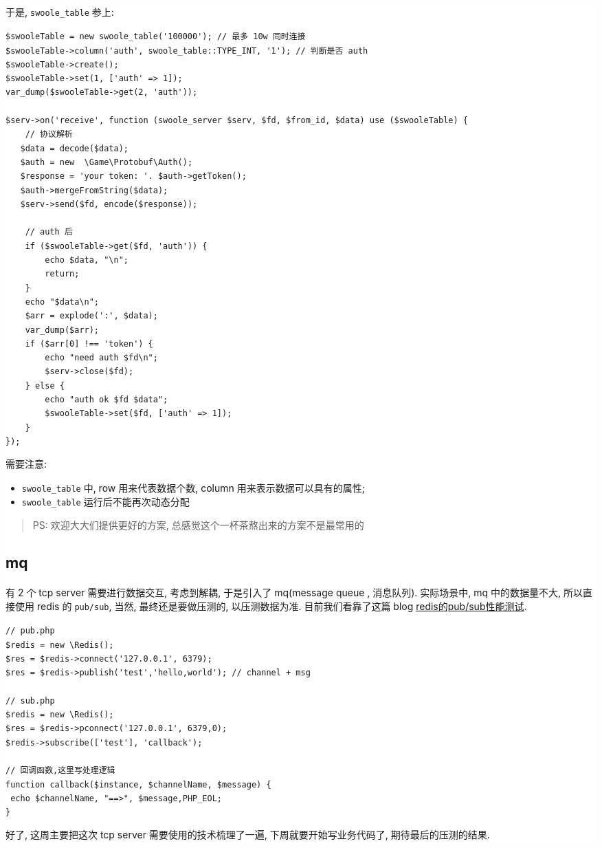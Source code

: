于是, `swoole_table` 参上:

```
$swooleTable = new swoole_table('100000'); // 最多 10w 同时连接
$swooleTable->column('auth', swoole_table::TYPE_INT, '1'); // 判断是否 auth
$swooleTable->create();
$swooleTable->set(1, ['auth' => 1]);
var_dump($swooleTable->get(2, 'auth'));

$serv->on('receive', function (swoole_server $serv, $fd, $from_id, $data) use ($swooleTable) {
    // 协议解析
   $data = decode($data);
   $auth = new  \Game\Protobuf\Auth();
   $response = 'your token: '. $auth->getToken();
   $auth->mergeFromString($data);
   $serv->send($fd, encode($response));

    // auth 后
    if ($swooleTable->get($fd, 'auth')) {
        echo $data, "\n";
        return;
    }
    echo "$data\n";
    $arr = explode(':', $data);
    var_dump($arr);
    if ($arr[0] !== 'token') {
        echo "need auth $fd\n";
        $serv->close($fd);
    } else {
        echo "auth ok $fd $data";
        $swooleTable->set($fd, ['auth' => 1]);
    }
});
```

需要注意:

- `swoole_table` 中, row 用来代表数据个数, column 用来表示数据可以具有的属性;
- `swoole_table` 运行后不能再次动态分配

> PS: 欢迎大大们提供更好的方案, 总感觉这个一杯茶熬出来的方案不是最常用的

## mq

有 2 个 tcp server 需要进行数据交互, 考虑到解耦, 于是引入了 mq(message queue , 消息队列). 实际场景中, mq 中的数据量不大, 所以直接使用 redis 的 `pub/sub`, 当然, 最终还是要做压测的, 以压测数据为准. 目前我们看靠了这篇 blog [redis的pub/sub性能测试](http://blog.csdn.net/dreamvyps/article/details/71123974).

```
// pub.php
$redis = new \Redis();
$res = $redis->connect('127.0.0.1', 6379);
$res = $redis->publish('test','hello,world'); // channel + msg

// sub.php
$redis = new \Redis();
$res = $redis->pconnect('127.0.0.1', 6379,0);
$redis->subscribe(['test'], 'callback');

// 回调函数,这里写处理逻辑
function callback($instance, $channelName, $message) {
 echo $channelName, "==>", $message,PHP_EOL;
}
```

好了, 这周主要把这次 tcp server 需要使用的技术梳理了一遍, 下周就要开始写业务代码了, 期待最后的压测的结果.
